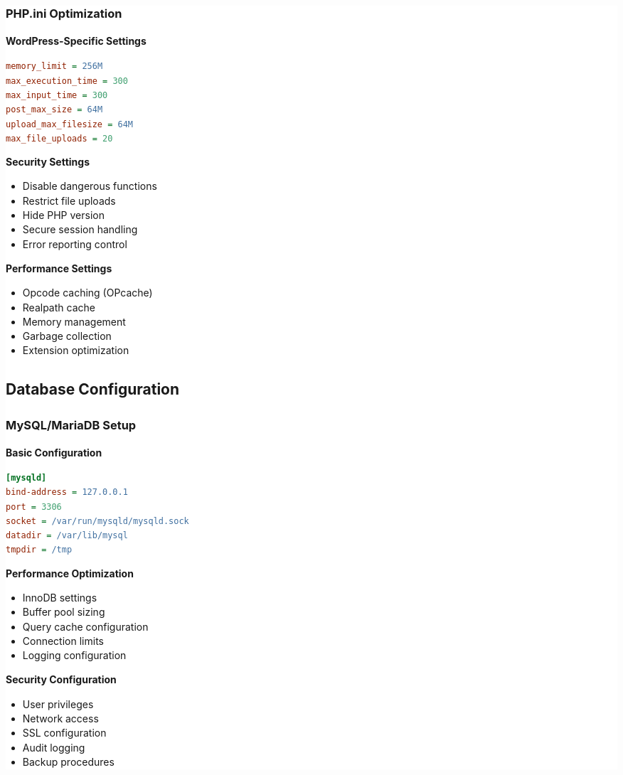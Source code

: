 ### PHP.ini Optimization

**WordPress-Specific Settings**
```ini
memory_limit = 256M
max_execution_time = 300
max_input_time = 300
post_max_size = 64M
upload_max_filesize = 64M
max_file_uploads = 20
```

**Security Settings**
- Disable dangerous functions
- Restrict file uploads
- Hide PHP version
- Secure session handling
- Error reporting control

**Performance Settings**
- Opcode caching (OPcache)
- Realpath cache
- Memory management
- Garbage collection
- Extension optimization

## Database Configuration

### MySQL/MariaDB Setup

**Basic Configuration**
```ini
[mysqld]
bind-address = 127.0.0.1
port = 3306
socket = /var/run/mysqld/mysqld.sock
datadir = /var/lib/mysql
tmpdir = /tmp
```

**Performance Optimization**
- InnoDB settings
- Buffer pool sizing
- Query cache configuration
- Connection limits
- Logging configuration

**Security Configuration**
- User privileges
- Network access
- SSL configuration
- Audit logging
- Backup procedures
